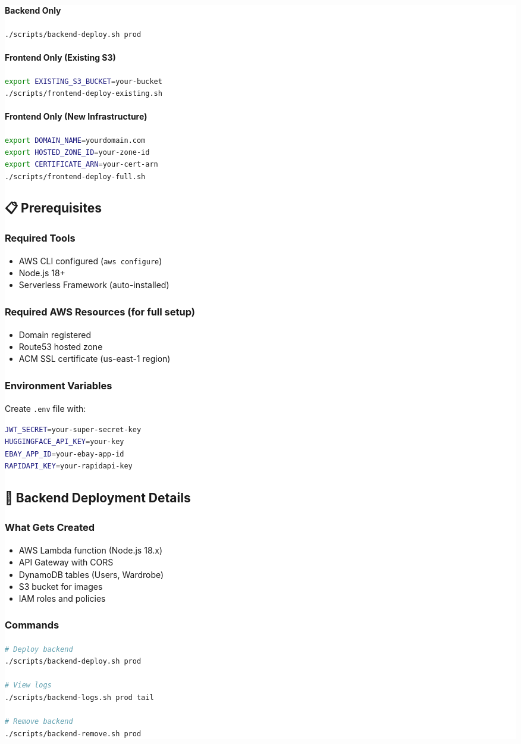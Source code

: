 #### Backend Only
```bash
./scripts/backend-deploy.sh prod
```

#### Frontend Only (Existing S3)
```bash
export EXISTING_S3_BUCKET=your-bucket
./scripts/frontend-deploy-existing.sh
```

#### Frontend Only (New Infrastructure)
```bash
export DOMAIN_NAME=yourdomain.com
export HOSTED_ZONE_ID=your-zone-id
export CERTIFICATE_ARN=your-cert-arn
./scripts/frontend-deploy-full.sh
```

## 📋 Prerequisites

### Required Tools
- AWS CLI configured (`aws configure`)
- Node.js 18+
- Serverless Framework (auto-installed)

### Required AWS Resources (for full setup)
- Domain registered
- Route53 hosted zone
- ACM SSL certificate (us-east-1 region)

### Environment Variables
Create `.env` file with:
```bash
JWT_SECRET=your-super-secret-key
HUGGINGFACE_API_KEY=your-key
EBAY_APP_ID=your-ebay-app-id
RAPIDAPI_KEY=your-rapidapi-key
```

## 🔧 Backend Deployment Details

### What Gets Created
- AWS Lambda function (Node.js 18.x)
- API Gateway with CORS
- DynamoDB tables (Users, Wardrobe)
- S3 bucket for images
- IAM roles and policies

### Commands
```bash
# Deploy backend
./scripts/backend-deploy.sh prod

# View logs
./scripts/backend-logs.sh prod tail

# Remove backend
./scripts/backend-remove.sh prod
```
